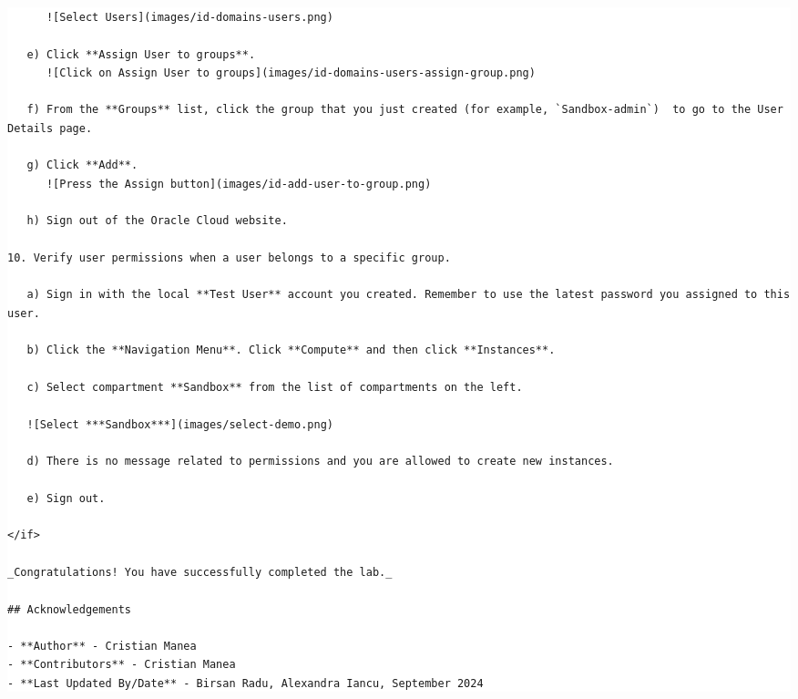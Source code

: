    ```
         ![Select Users](images/id-domains-users.png)

      e) Click **Assign User to groups**.
         ![Click on Assign User to groups](images/id-domains-users-assign-group.png)

      f) From the **Groups** list, click the group that you just created (for example, `Sandbox-admin`)  to go to the User Details page.

      g) Click **Add**.
         ![Press the Assign button](images/id-add-user-to-group.png)

      h) Sign out of the Oracle Cloud website.

10. Verify user permissions when a user belongs to a specific group.

      a) Sign in with the local **Test User** account you created. Remember to use the latest password you assigned to this user.

      b) Click the **Navigation Menu**. Click **Compute** and then click **Instances**.

      c) Select compartment **Sandbox** from the list of compartments on the left.

      ![Select ***Sandbox***](images/select-demo.png)

      d) There is no message related to permissions and you are allowed to create new instances.  

      e) Sign out.

</if>

_Congratulations! You have successfully completed the lab._

## Acknowledgements

- **Author** - Cristian Manea
- **Contributors** - Cristian Manea
- **Last Updated By/Date** - Birsan Radu, Alexandra Iancu, September 2024
